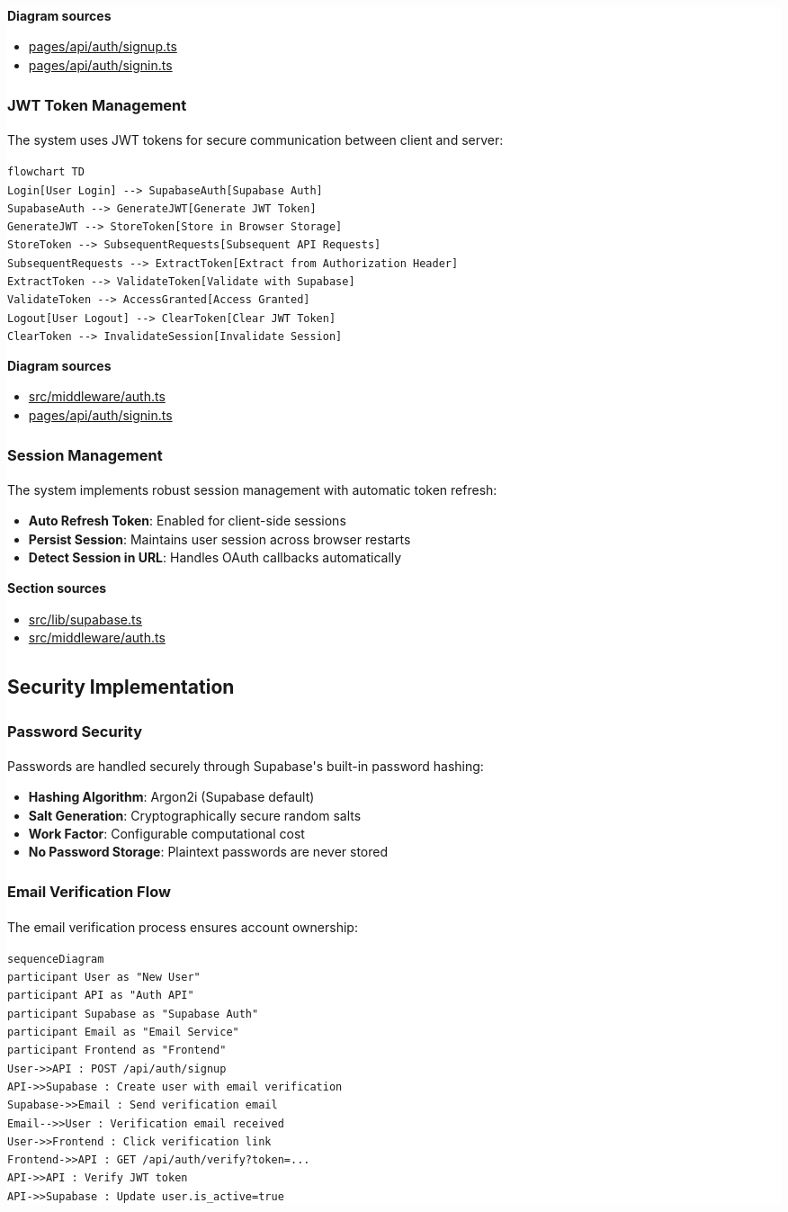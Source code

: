**Diagram sources**
- [pages/api/auth/signup.ts](file://pages/api/auth/signup.ts#L10-L35)
- [pages/api/auth/signin.ts](file://pages/api/auth/signin.ts#L15-L45)

### JWT Token Management

The system uses JWT tokens for secure communication between client and server:

```mermaid
flowchart TD
Login[User Login] --> SupabaseAuth[Supabase Auth]
SupabaseAuth --> GenerateJWT[Generate JWT Token]
GenerateJWT --> StoreToken[Store in Browser Storage]
StoreToken --> SubsequentRequests[Subsequent API Requests]
SubsequentRequests --> ExtractToken[Extract from Authorization Header]
ExtractToken --> ValidateToken[Validate with Supabase]
ValidateToken --> AccessGranted[Access Granted]
Logout[User Logout] --> ClearToken[Clear JWT Token]
ClearToken --> InvalidateSession[Invalidate Session]
```

**Diagram sources**
- [src/middleware/auth.ts](file://src/middleware/auth.ts#L15-L40)
- [pages/api/auth/signin.ts](file://pages/api/auth/signin.ts#L15-L45)

### Session Management

The system implements robust session management with automatic token refresh:

- **Auto Refresh Token**: Enabled for client-side sessions
- **Persist Session**: Maintains user session across browser restarts
- **Detect Session in URL**: Handles OAuth callbacks automatically

**Section sources**
- [src/lib/supabase.ts](file://src/lib/supabase.ts#L10-L20)
- [src/middleware/auth.ts](file://src/middleware/auth.ts#L15-L40)

## Security Implementation

### Password Security

Passwords are handled securely through Supabase's built-in password hashing:

- **Hashing Algorithm**: Argon2i (Supabase default)
- **Salt Generation**: Cryptographically secure random salts
- **Work Factor**: Configurable computational cost
- **No Password Storage**: Plaintext passwords are never stored

### Email Verification Flow

The email verification process ensures account ownership:

```mermaid
sequenceDiagram
participant User as "New User"
participant API as "Auth API"
participant Supabase as "Supabase Auth"
participant Email as "Email Service"
participant Frontend as "Frontend"
User->>API : POST /api/auth/signup
API->>Supabase : Create user with email verification
Supabase->>Email : Send verification email
Email-->>User : Verification email received
User->>Frontend : Click verification link
Frontend->>API : GET /api/auth/verify?token=...
API->>API : Verify JWT token
API->>Supabase : Update user.is_active=true
```